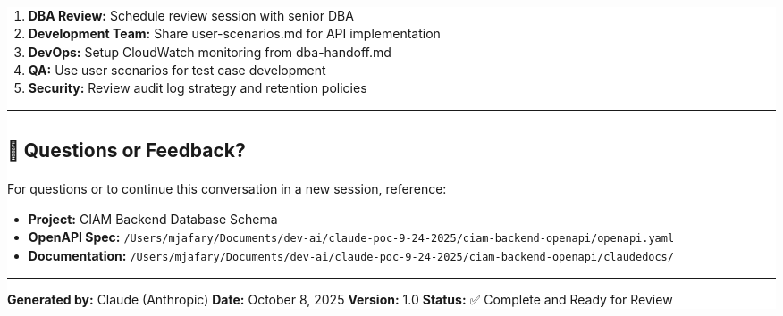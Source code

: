 1. **DBA Review:** Schedule review session with senior DBA
2. **Development Team:** Share user-scenarios.md for API implementation
3. **DevOps:** Setup CloudWatch monitoring from dba-handoff.md
4. **QA:** Use user scenarios for test case development
5. **Security:** Review audit log strategy and retention policies

---

## 📧 Questions or Feedback?

For questions or to continue this conversation in a new session, reference:
- **Project:** CIAM Backend Database Schema
- **OpenAPI Spec:** `/Users/mjafary/Documents/dev-ai/claude-poc-9-24-2025/ciam-backend-openapi/openapi.yaml`
- **Documentation:** `/Users/mjafary/Documents/dev-ai/claude-poc-9-24-2025/ciam-backend-openapi/claudedocs/`

---

**Generated by:** Claude (Anthropic)
**Date:** October 8, 2025
**Version:** 1.0
**Status:** ✅ Complete and Ready for Review
